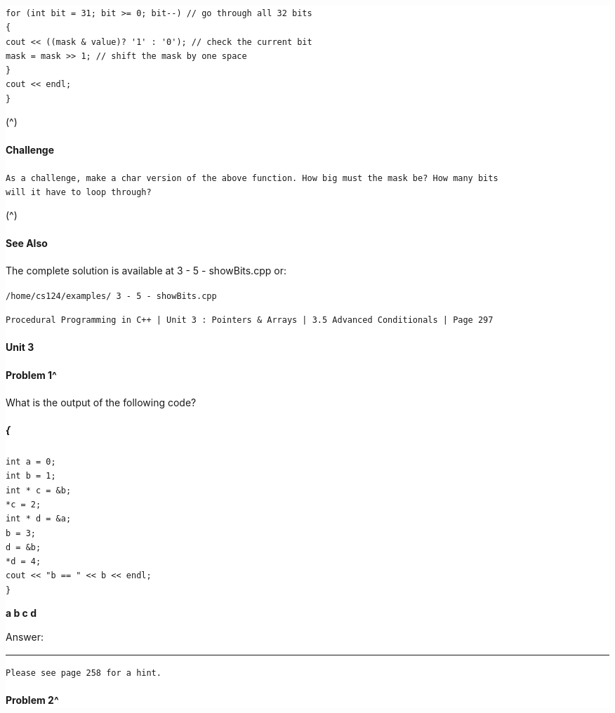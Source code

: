 ```
for (int bit = 31; bit >= 0; bit--) // go through all 32 bits
{
cout << ((mask & value)? '1' : '0'); // check the current bit
mask = mask >> 1; // shift the mask by one space
}
cout << endl;
}
```
(^)

#### Challenge

```
As a challenge, make a char version of the above function. How big must the mask be? How many bits
will it have to loop through?
```
(^)

#### See Also

The complete solution is available at 3 - 5 - showBits.cpp or:

```
/home/cs124/examples/ 3 - 5 - showBits.cpp
```

```
Procedural Programming in C++ | Unit 3 : Pointers & Arrays | 3.5 Advanced Conditionals | Page 297
```
#### Unit 3

#### Problem 1^

What is the output of the following code?

##### {

```
int a = 0;
int b = 1;
int * c = &b;
*c = 2;
int * d = &a;
b = 3;
d = &b;
*d = 4;
cout << "b == " << b << endl;
}
```
**a b c d**

Answer:

____________________________________________________________________________________________

```
Please see page 258 for a hint.
```
#### Problem 2^
